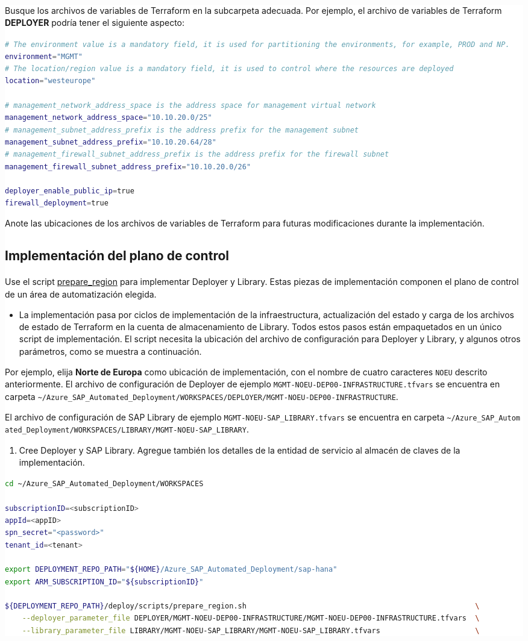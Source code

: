 Busque los archivos de variables de Terraform en la subcarpeta adecuada. Por ejemplo, el archivo de variables de Terraform **DEPLOYER** podría tener el siguiente aspecto:

```bash
# The environment value is a mandatory field, it is used for partitioning the environments, for example, PROD and NP.
environment="MGMT"
# The location/region value is a mandatory field, it is used to control where the resources are deployed
location="westeurope"

# management_network_address_space is the address space for management virtual network
management_network_address_space="10.10.20.0/25"
# management_subnet_address_prefix is the address prefix for the management subnet
management_subnet_address_prefix="10.10.20.64/28"
# management_firewall_subnet_address_prefix is the address prefix for the firewall subnet
management_firewall_subnet_address_prefix="10.10.20.0/26"

deployer_enable_public_ip=true
firewall_deployment=true
```

Anote las ubicaciones de los archivos de variables de Terraform para futuras modificaciones durante la implementación.

## <a name="deploy-control-plane"></a>Implementación del plano de control

Use el script [prepare_region](bash/automation-prepare-region.md) para implementar Deployer y Library. Estas piezas de implementación componen el plano de control de un área de automatización elegida. 

- La implementación pasa por ciclos de implementación de la infraestructura, actualización del estado y carga de los archivos de estado de Terraform en la cuenta de almacenamiento de Library. Todos estos pasos están empaquetados en un único script de implementación. El script necesita la ubicación del archivo de configuración para Deployer y Library, y algunos otros parámetros, como se muestra a continuación.

Por ejemplo, elija **Norte de Europa** como ubicación de implementación, con el nombre de cuatro caracteres `NOEU` descrito anteriormente. El archivo de configuración de Deployer de ejemplo `MGMT-NOEU-DEP00-INFRASTRUCTURE.tfvars` se encuentra en carpeta `~/Azure_SAP_Automated_Deployment/WORKSPACES/DEPLOYER/MGMT-NOEU-DEP00-INFRASTRUCTURE`.

El archivo de configuración de SAP Library de ejemplo `MGMT-NOEU-SAP_LIBRARY.tfvars` se encuentra en carpeta `~/Azure_SAP_Automated_Deployment/WORKSPACES/LIBRARY/MGMT-NOEU-SAP_LIBRARY`.

1. Cree Deployer y SAP Library. Agregue también los detalles de la entidad de servicio al almacén de claves de la implementación.

```bash
cd ~/Azure_SAP_Automated_Deployment/WORKSPACES

subscriptionID=<subscriptionID>
appId=<appID>
spn_secret="<password>"
tenant_id=<tenant>

export DEPLOYMENT_REPO_PATH="${HOME}/Azure_SAP_Automated_Deployment/sap-hana"
export ARM_SUBSCRIPTION_ID="${subscriptionID}"

${DEPLOYMENT_REPO_PATH}/deploy/scripts/prepare_region.sh                                                     \
    --deployer_parameter_file DEPLOYER/MGMT-NOEU-DEP00-INFRASTRUCTURE/MGMT-NOEU-DEP00-INFRASTRUCTURE.tfvars  \
    --library_parameter_file LIBRARY/MGMT-NOEU-SAP_LIBRARY/MGMT-NOEU-SAP_LIBRARY.tfvars                      \
```